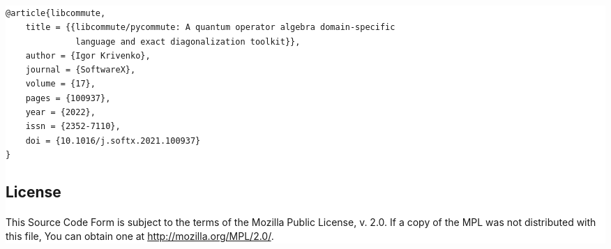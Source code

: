 ```
@article{libcommute,
    title = {{libcommute/pycommute: A quantum operator algebra domain-specific
              language and exact diagonalization toolkit}},
    author = {Igor Krivenko},
    journal = {SoftwareX},
    volume = {17},
    pages = {100937},
    year = {2022},
    issn = {2352-7110},
    doi = {10.1016/j.softx.2021.100937}
}
```

License
-------

This Source Code Form is subject to the terms of the Mozilla Public
License, v. 2.0. If a copy of the MPL was not distributed with this
file, You can obtain one at http://mozilla.org/MPL/2.0/.

[1]: https://cmake.org/download
